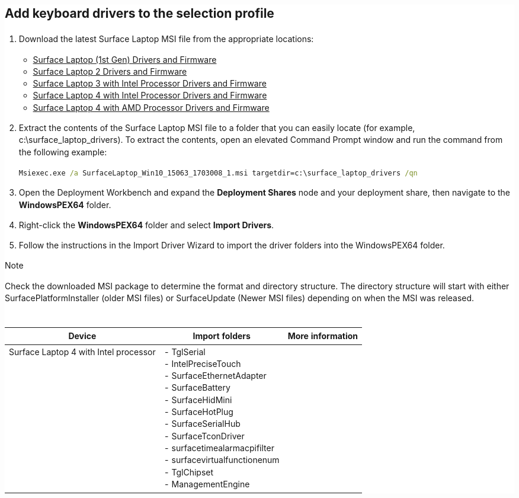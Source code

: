 ## Add keyboard drivers to the selection profile

1. Download the latest Surface Laptop MSI file from the appropriate locations:
    - [Surface Laptop (1st Gen) Drivers and Firmware](https://www.microsoft.com/download/details.aspx?id=55489)
    - [Surface Laptop 2 Drivers and Firmware](https://www.microsoft.com/download/details.aspx?id=57515)
    - [Surface Laptop 3 with Intel Processor Drivers and Firmware](https://www.microsoft.com/download/details.aspx?id=100429)
    - [Surface Laptop 4 with Intel Processor Drivers and Firmware](https://www.microsoft.com/download/102924)
    - [Surface Laptop 4 with AMD Processor Drivers and Firmware](https://www.microsoft.com/download/102923)
2. Extract the contents of the Surface Laptop MSI file to a folder that you can easily locate (for example, c:\surface_laptop_drivers). To extract the contents, open an elevated Command Prompt window and run the command from the following example:

   ```cmd
   Msiexec.exe /a SurfaceLaptop_Win10_15063_1703008_1.msi targetdir=c:\surface_laptop_drivers /qn
   ```

3. Open the Deployment Workbench and expand the **Deployment Shares** node and your deployment share, then navigate to the **WindowsPEX64** folder.
4. Right-click the **WindowsPEX64** folder and select **Import Drivers**.
5. Follow the instructions in the Import Driver Wizard to import the driver folders into the WindowsPEX64 folder.

 > [!NOTE]
 > Check the downloaded MSI package to determine the format and directory structure.  The directory structure will start with either SurfacePlatformInstaller (older MSI files) or SurfaceUpdate (Newer MSI files) depending on when the MSI was released.


# 
| Device                                | Import folders                                                                                                                                                                                                                                                                                                                                                                                                                                                                                                                                                                                                                         | More information                                                                                                                                                                                                                                                                                                                                                                                                                                                                    |
| ------------------------------------- | -------------------------------------------------------------------------------------------------------------------------------------------------------------------------------------------------------------------------------------------------------------------------------------------------------------------------------------------------------------------------------------------------------------------------------------------------------------------------------------------------------------------------------------------------------------------------------------------------------------------------------------- | ----------------------------------------------------------------------------------------------------------------------------------------------------------------------------------------------------------------------------------------------------------------------------------------------------------------------------------------------------------------------------------------------------------------------------------------------------------------------------------- |
| Surface Laptop 4 with Intel processor | - TglSerial<br>- IntelPreciseTouch<br>- SurfaceEthernetAdapter<br>- SurfaceBattery<br>- SurfaceHidMini<br>- SurfaceHotPlug<br>- SurfaceSerialHub<br>- SurfaceTconDriver<br>- surfacetimealarmacpifilter<br>- surfacevirtualfunctionenum<br>- TglChipset<br>- ManagementEngine                                                                                                                                                                                                                                                                                                                                                          |                                                                                                                                                                                                                                                                                                                                                                                                                                                                                     |